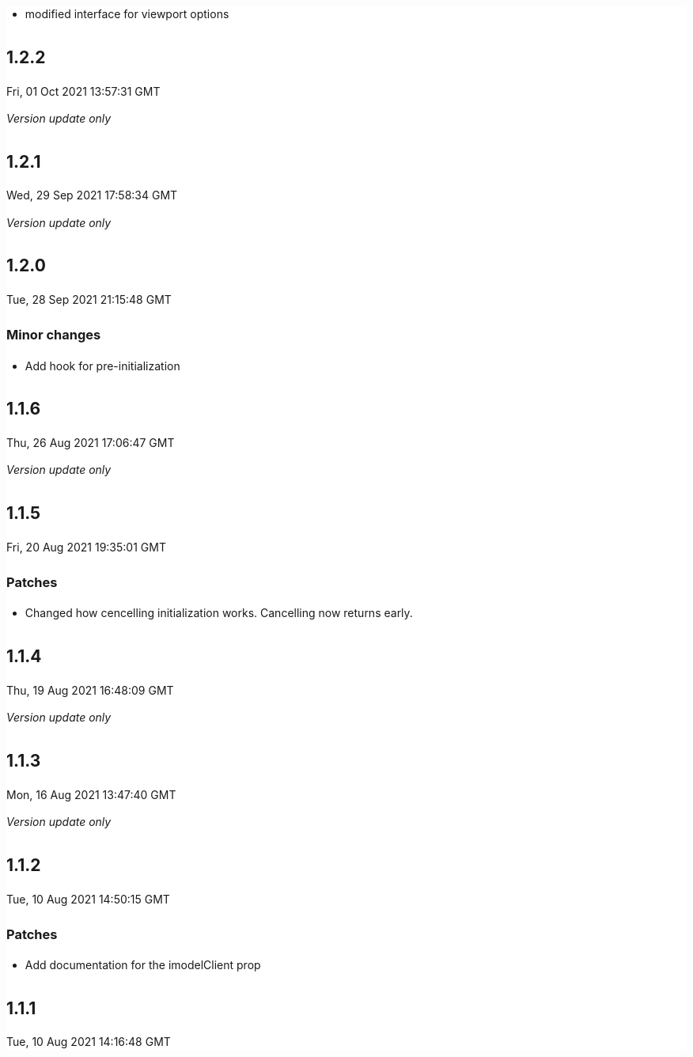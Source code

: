 - modified interface for viewport options

## 1.2.2
Fri, 01 Oct 2021 13:57:31 GMT

_Version update only_

## 1.2.1
Wed, 29 Sep 2021 17:58:34 GMT

_Version update only_

## 1.2.0
Tue, 28 Sep 2021 21:15:48 GMT

### Minor changes

- Add hook for pre-initialization

## 1.1.6
Thu, 26 Aug 2021 17:06:47 GMT

_Version update only_

## 1.1.5
Fri, 20 Aug 2021 19:35:01 GMT

### Patches

- Changed how cencelling initialization works. Cancelling now returns early.

## 1.1.4
Thu, 19 Aug 2021 16:48:09 GMT

_Version update only_

## 1.1.3
Mon, 16 Aug 2021 13:47:40 GMT

_Version update only_

## 1.1.2
Tue, 10 Aug 2021 14:50:15 GMT

### Patches

- Add documentation for the imodelClient prop

## 1.1.1
Tue, 10 Aug 2021 14:16:48 GMT
